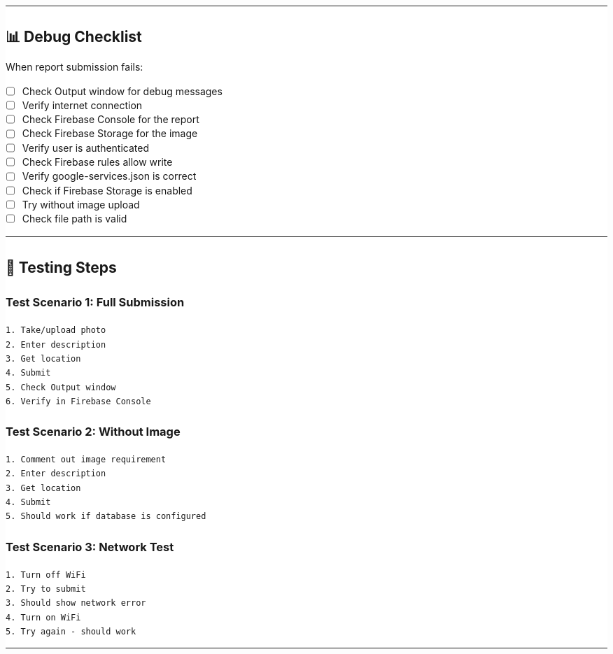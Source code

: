 ```json
```

---

## 📊 Debug Checklist

When report submission fails:

- [ ] Check Output window for debug messages
- [ ] Verify internet connection
- [ ] Check Firebase Console for the report
- [ ] Check Firebase Storage for the image
- [ ] Verify user is authenticated
- [ ] Check Firebase rules allow write
- [ ] Verify google-services.json is correct
- [ ] Check if Firebase Storage is enabled
- [ ] Try without image upload
- [ ] Check file path is valid

---

## 🚀 Testing Steps

### Test Scenario 1: Full Submission
```
1. Take/upload photo
2. Enter description
3. Get location
4. Submit
5. Check Output window
6. Verify in Firebase Console
```

### Test Scenario 2: Without Image
```
1. Comment out image requirement
2. Enter description
3. Get location
4. Submit
5. Should work if database is configured
```

### Test Scenario 3: Network Test
```
1. Turn off WiFi
2. Try to submit
3. Should show network error
4. Turn on WiFi
5. Try again - should work
```

---